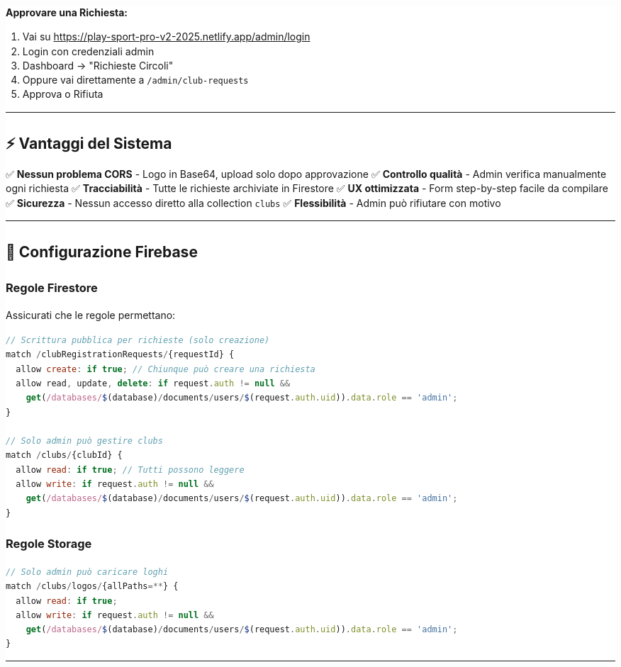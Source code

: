 **Approvare una Richiesta:**
1. Vai su https://play-sport-pro-v2-2025.netlify.app/admin/login
2. Login con credenziali admin
3. Dashboard → "Richieste Circoli"
4. Oppure vai direttamente a `/admin/club-requests`
5. Approva o Rifiuta

---

## ⚡ Vantaggi del Sistema

✅ **Nessun problema CORS** - Logo in Base64, upload solo dopo approvazione
✅ **Controllo qualità** - Admin verifica manualmente ogni richiesta
✅ **Tracciabilità** - Tutte le richieste archiviate in Firestore
✅ **UX ottimizzata** - Form step-by-step facile da compilare
✅ **Sicurezza** - Nessun accesso diretto alla collection `clubs`
✅ **Flessibilità** - Admin può rifiutare con motivo

---

## 🔧 Configurazione Firebase

### Regole Firestore

Assicurati che le regole permettano:

```javascript
// Scrittura pubblica per richieste (solo creazione)
match /clubRegistrationRequests/{requestId} {
  allow create: if true; // Chiunque può creare una richiesta
  allow read, update, delete: if request.auth != null && 
    get(/databases/$(database)/documents/users/$(request.auth.uid)).data.role == 'admin';
}

// Solo admin può gestire clubs
match /clubs/{clubId} {
  allow read: if true; // Tutti possono leggere
  allow write: if request.auth != null && 
    get(/databases/$(database)/documents/users/$(request.auth.uid)).data.role == 'admin';
}
```

### Regole Storage

```javascript
// Solo admin può caricare loghi
match /clubs/logos/{allPaths=**} {
  allow read: if true;
  allow write: if request.auth != null && 
    get(/databases/$(database)/documents/users/$(request.auth.uid)).data.role == 'admin';
}
```

---